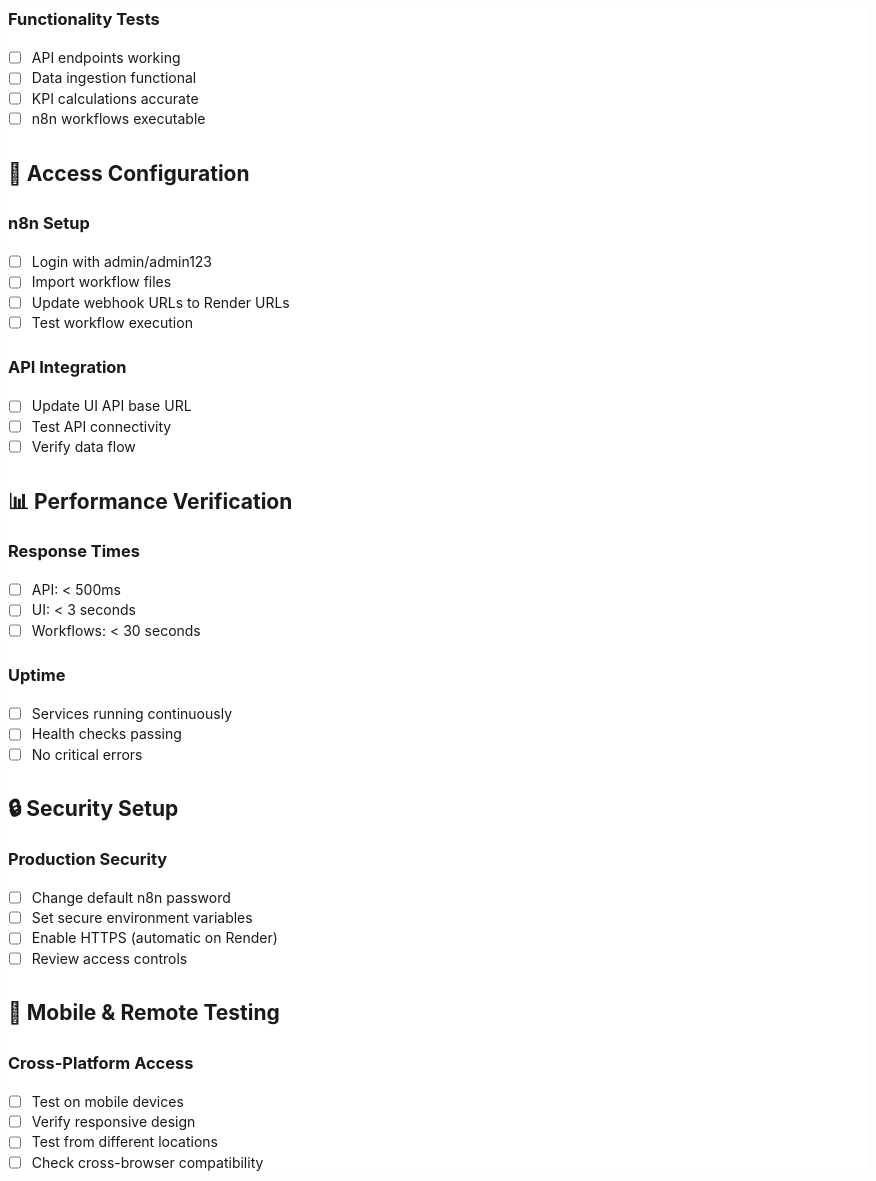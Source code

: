 ### **Functionality Tests**
- [ ] API endpoints working
- [ ] Data ingestion functional
- [ ] KPI calculations accurate
- [ ] n8n workflows executable

## 🔐 **Access Configuration**

### **n8n Setup**
- [ ] Login with admin/admin123
- [ ] Import workflow files
- [ ] Update webhook URLs to Render URLs
- [ ] Test workflow execution

### **API Integration**
- [ ] Update UI API base URL
- [ ] Test API connectivity
- [ ] Verify data flow

## 📊 **Performance Verification**

### **Response Times**
- [ ] API: < 500ms
- [ ] UI: < 3 seconds
- [ ] Workflows: < 30 seconds

### **Uptime**
- [ ] Services running continuously
- [ ] Health checks passing
- [ ] No critical errors

## 🔒 **Security Setup**

### **Production Security**
- [ ] Change default n8n password
- [ ] Set secure environment variables
- [ ] Enable HTTPS (automatic on Render)
- [ ] Review access controls

## 📱 **Mobile & Remote Testing**

### **Cross-Platform Access**
- [ ] Test on mobile devices
- [ ] Verify responsive design
- [ ] Test from different locations
- [ ] Check cross-browser compatibility

